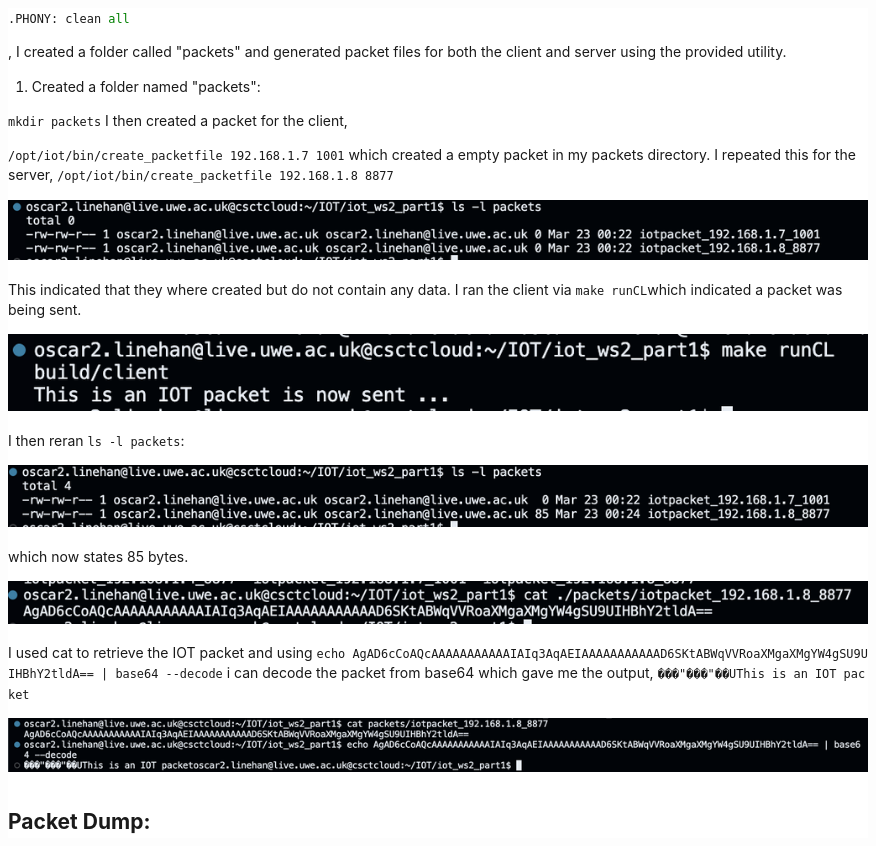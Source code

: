 ```python
.PHONY: clean all

```

, I created a folder called "packets" and generated packet files for both the client and server using the provided utility.

1. Created a folder named "packets":

`mkdir packets` I then created a packet for the client, 

`/opt/iot/bin/create_packetfile 192.168.1.7 1001` which created a empty packet in my packets directory. I repeated this for the server, `/opt/iot/bin/create_packetfile 192.168.1.8 8877` 

![Screenshot 2024-03-23 at 00.22.52.png](Worksheet2_1%20744d14eee7f84d929bf25a1fabe1d098/Screenshot_2024-03-23_at_00.22.52.png)

This indicated that they where created but do not contain any data. I ran the client via `make runCL`which indicated a packet was being sent.

![Screenshot 2024-03-23 at 00.25.21.png](Worksheet2_1%20744d14eee7f84d929bf25a1fabe1d098/Screenshot_2024-03-23_at_00.25.21.png)

I then reran `ls -l packets`: 

![Screenshot 2024-03-23 at 00.26.07.png](Worksheet2_1%20744d14eee7f84d929bf25a1fabe1d098/Screenshot_2024-03-23_at_00.26.07.png)

which now states 85 bytes.  

![Screenshot 2024-03-23 at 00.13.31.png](Worksheet2_1%20744d14eee7f84d929bf25a1fabe1d098/Screenshot_2024-03-23_at_00.13.31.png)

I used cat to retrieve the IOT packet and using `echo AgAD6cCoAQcAAAAAAAAAAAIAIq3AqAEIAAAAAAAAAAAD6SKtABWqVVRoaXMgaXMgYW4gSU9UIHBhY2tldA== | base64 --decode` i can decode the packet from base64 which gave me the output, `���"���"��UThis is an IOT packet` 

![Screenshot 2024-03-23 at 00.28.26.png](Worksheet2_1%20744d14eee7f84d929bf25a1fabe1d098/Screenshot_2024-03-23_at_00.28.26.png)

## Packet Dump:
